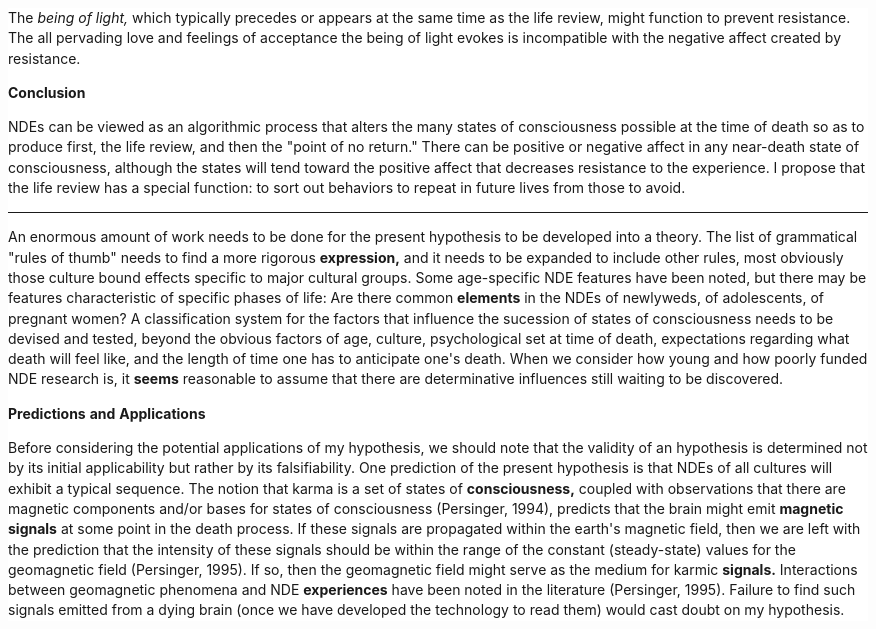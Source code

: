 The _being_ _of_ _light,_ which typically precedes or appears at the same
time as the life review, might function to prevent resistance. The all
pervading love and feelings of acceptance the being of light evokes is
incompatible with the negative affect created by resistance.

**Conclusion**

NDEs can be viewed as an algorithmic process that alters the many
states of consciousness possible at the time of death so as to produce
first, the life review, and then the "point of no return." There can be
positive or negative affect in any near-death state of consciousness,
although the states will tend toward the positive affect that decreases
resistance to the experience. I propose that the life review has a special
function: to sort out behaviors to repeat in future lives from those to
avoid.


-----

An enormous amount of work needs to be done for the present
hypothesis to be developed into a theory. The list of grammatical "rules
of thumb" needs to find a more rigorous **expression,** and it needs
to be expanded to include other rules, most obviously those culture
bound effects specific to major cultural groups. Some age-specific NDE
features have been noted, but there may be features characteristic of
specific phases of life: Are there common **elements** in the NDEs of
newlyweds, of adolescents, of pregnant women? A classification system
for the factors that influence the sucession of states of consciousness
needs to be devised and tested, beyond the obvious factors of age,
culture, psychological set at time of death, expectations regarding what
death will feel like, and the length of time one has to anticipate one's
death. When we consider how young and how poorly funded NDE
research is, it **seems** reasonable to assume that there are determinative
influences still waiting to be discovered.

**Predictions** **and** **Applications**


Before considering the potential applications of my hypothesis, we
should note that the validity of an hypothesis is determined not by its
initial applicability but rather by its falsifiability. One prediction of the
present hypothesis is that NDEs of all cultures will exhibit a typical
sequence. The notion that karma is a set of states of **consciousness,**
coupled with observations that there are magnetic components and/or
bases for states of consciousness (Persinger, 1994), predicts that the
brain might emit **magnetic** **signals** at some point in the death process.
If these signals are propagated within the earth's magnetic field, then
we are left with the prediction that the intensity of these signals
should be within the range of the constant (steady-state) values for the
geomagnetic field (Persinger, 1995). If so, then the geomagnetic field
might serve as the medium for karmic **signals.** Interactions between
geomagnetic phenomena and NDE **experiences** have been noted in the
literature (Persinger, 1995). Failure to find such signals emitted from
a dying brain (once we have developed the technology to read them)
would cast doubt on my hypothesis.
